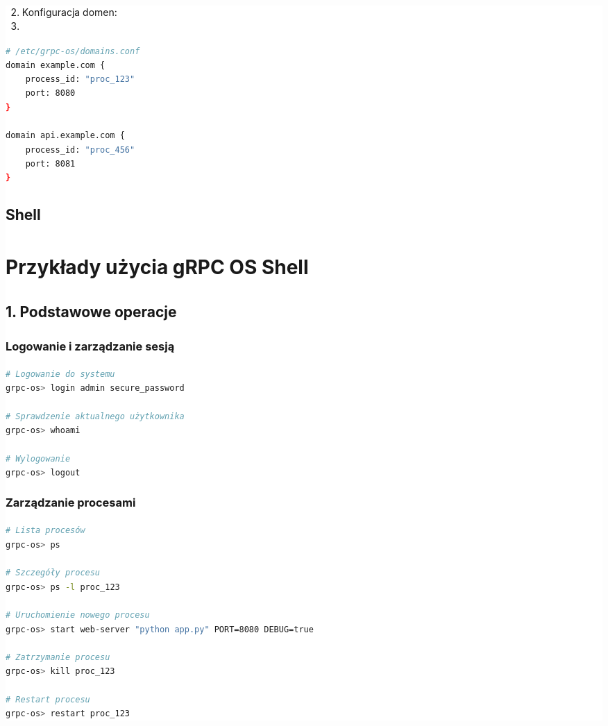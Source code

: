 2. Konfiguracja domen:
3. 
```bash
# /etc/grpc-os/domains.conf
domain example.com {
    process_id: "proc_123"
    port: 8080
}

domain api.example.com {
    process_id: "proc_456"
    port: 8081
}
```

## Shell

# Przykłady użycia gRPC OS Shell

## 1. Podstawowe operacje

### Logowanie i zarządzanie sesją

```bash
# Logowanie do systemu
grpc-os> login admin secure_password

# Sprawdzenie aktualnego użytkownika
grpc-os> whoami

# Wylogowanie
grpc-os> logout
```

### Zarządzanie procesami

```bash
# Lista procesów
grpc-os> ps

# Szczegóły procesu
grpc-os> ps -l proc_123

# Uruchomienie nowego procesu
grpc-os> start web-server "python app.py" PORT=8080 DEBUG=true

# Zatrzymanie procesu
grpc-os> kill proc_123

# Restart procesu
grpc-os> restart proc_123
```
